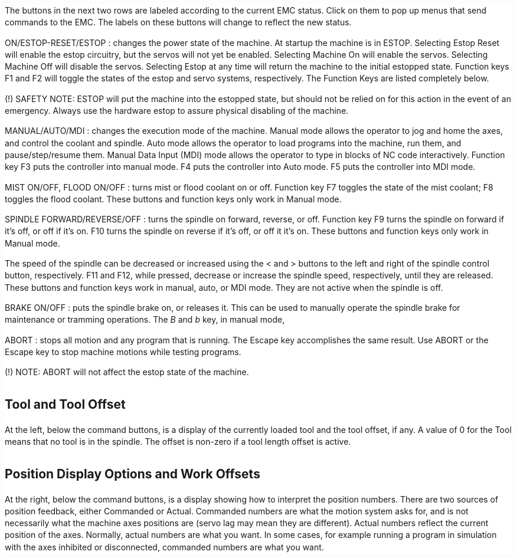 The buttons in the next two rows are labeled according to the current EMC status. Click on them to pop up menus that send commands to the EMC. The labels on these buttons will change to reflect the new status.

ON/ESTOP-RESET/ESTOP : changes the power state of the machine. At startup the machine is in ESTOP. Selecting Estop Reset will enable the estop circuitry, but the servos will not yet be enabled. Selecting Machine On will enable the servos. Selecting Machine Off will disable the servos. Selecting Estop at any time will return the machine to the initial estopped state. Function keys F1 and F2 will toggle the states of the estop and servo systems, respectively. The Function Keys are listed completely below.

(!) SAFETY NOTE: ESTOP will put the machine into the estopped state, but should not be relied on for this action in the event of an emergency. Always use the hardware estop to assure physical disabling of the machine.

MANUAL/AUTO/MDI : changes the execution mode of the machine. Manual mode allows the operator to jog and home the axes, and control the coolant and spindle. Auto mode allows the operator to load programs into the machine, run them, and pause/step/resume them. Manual Data Input (MDI) mode allows the operator to type in blocks of NC code interactively. Function key F3 puts the controller into manual mode. F4 puts the controller into Auto mode. F5 puts the controller into MDI mode.

MIST ON/OFF, FLOOD ON/OFF : turns mist or flood coolant on or off. Function key F7 toggles the state of the mist coolant; F8 toggles the flood coolant. These buttons and function keys only work in Manual mode.

SPINDLE FORWARD/REVERSE/OFF : turns the spindle on forward, reverse, or off. Function key F9 turns the spindle on forward if it’s off, or off if it’s on. F10 turns the spindle on reverse if it’s off, or off it it’s on. These buttons and function keys only work in Manual mode.

The speed of the spindle can be decreased or increased using the &lt; and &gt; buttons to the left and right of the spindle control button, respectively. F11 and F12, while pressed, decrease or increase the spindle speed, respectively, until they are released. These buttons and function keys work in manual, auto, or MDI mode. They are not active when the spindle is off.

BRAKE ON/OFF : puts the spindle brake on, or releases it. This can be used to manually operate the spindle brake for maintenance or tramming operations. The *B* and *b* key, in manual mode,

ABORT : stops all motion and any program that is running. The Escape key accomplishes the same result. Use ABORT or the Escape key to stop machine motions while testing programs.

(!) NOTE: ABORT will not affect the estop state of the machine.

Tool and Tool Offset
--------------------

At the left, below the command buttons, is a display of the currently loaded tool and the tool offset, if any. A value of 0 for the Tool means that no tool is in the spindle. The offset is non-zero if a tool length offset is active.

Position Display Options and Work Offsets
-----------------------------------------

At the right, below the command buttons, is a display showing how to interpret the position numbers. There are two sources of position feedback, either Commanded or Actual. Commanded numbers are what the motion system asks for, and is not necessarily what the machine axes positions are (servo lag may mean they are different). Actual numbers reflect the current position of the axes. Normally, actual numbers are what you want. In some cases, for example running a program in simulation with the axes inhibited or disconnected, commanded numbers are what you want.
